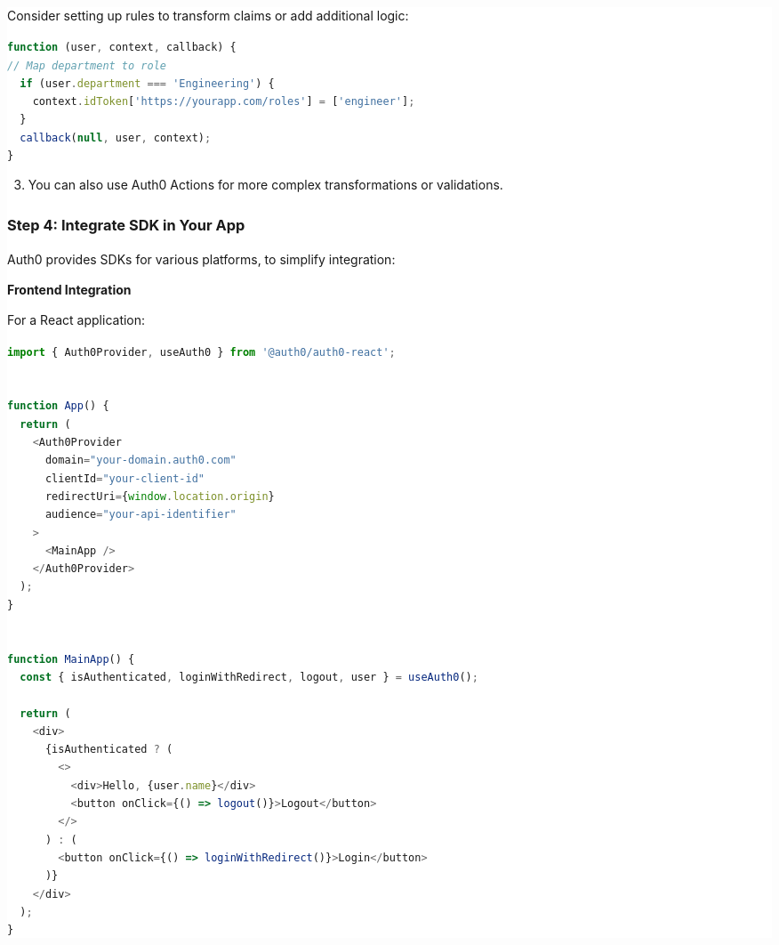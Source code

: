 Consider setting up rules to transform claims or add additional logic:

```js
function (user, context, callback) { 
// Map department to role
  if (user.department === 'Engineering') {
    context.idToken['https://yourapp.com/roles'] = ['engineer'];
  }
  callback(null, user, context);
}
```

3.  You can also use Auth0 Actions for more complex transformations or validations.

### **Step 4: Integrate SDK in Your App**

Auth0 provides SDKs for various platforms, to simplify integration:

**Frontend Integration**

For a React application:

```js
import { Auth0Provider, useAuth0 } from '@auth0/auth0-react';


function App() {
  return (
    <Auth0Provider
      domain="your-domain.auth0.com"
      clientId="your-client-id"
      redirectUri={window.location.origin}
      audience="your-api-identifier"
    >
      <MainApp />
    </Auth0Provider>
  );
}


function MainApp() {
  const { isAuthenticated, loginWithRedirect, logout, user } = useAuth0();
 
  return (
    <div>
      {isAuthenticated ? (
        <>
          <div>Hello, {user.name}</div>
          <button onClick={() => logout()}>Logout</button>
        </>
      ) : (
        <button onClick={() => loginWithRedirect()}>Login</button>
      )}
    </div>
  );
}

```
